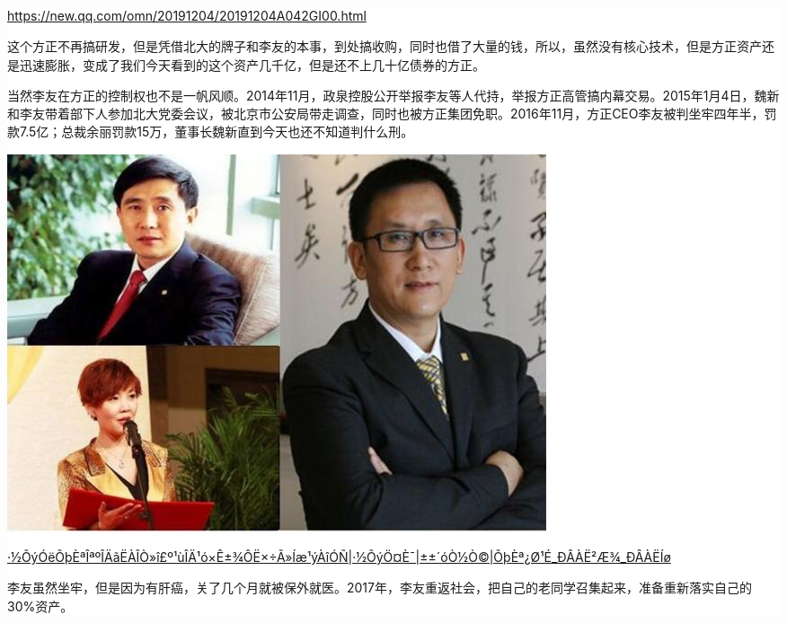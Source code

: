 <https://new.qq.com/omn/20191204/20191204A042GI00.html>

这个方正不再搞研发，但是凭借北大的牌子和李友的本事，到处搞收购，同时也借了大量的钱，所以，虽然没有核心技术，但是方正资产还是迅速膨胀，变成了我们今天看到的这个资产几千亿，但是还不上几十亿债券的方正。

当然李友在方正的控制权也不是一帆风顺。2014年11月，政泉控股公开举报李友等人代持，举报方正高管搞内幕交易。2015年1月4日，魏新和李友带着部下人参加北大党委会议，被北京市公安局带走调查，同时也被方正集团免职。2016年11月，方正CEO李友被判坐牢四年半，罚款7.5亿；总裁余丽罚款15万，董事长魏新直到今天也还不知道判什么刑。

![](images/btnews/0001_0100/0089/media/image6.jpeg)

[·½ÕýÓëÕþÈªÎªºÎÄãËÀÎÒ»î£º¹ùÎÄ¹ó×Ê±¾ÔË×÷Ã»Íæ¹ýÀîÓÑ\|·½ÕýÖ¤È¯\|±±´óÒ½Ò©\|ÕþÈª¿Ø¹É_ÐÂÀË²Æ¾­\_ÐÂÀËÍø](http://finance.sina.com.cn/chanjing/b/20150111/222621271239.shtml)

李友虽然坐牢，但是因为有肝癌，关了几个月就被保外就医。2017年，李友重返社会，把自己的老同学召集起来，准备重新落实自己的30%资产。
